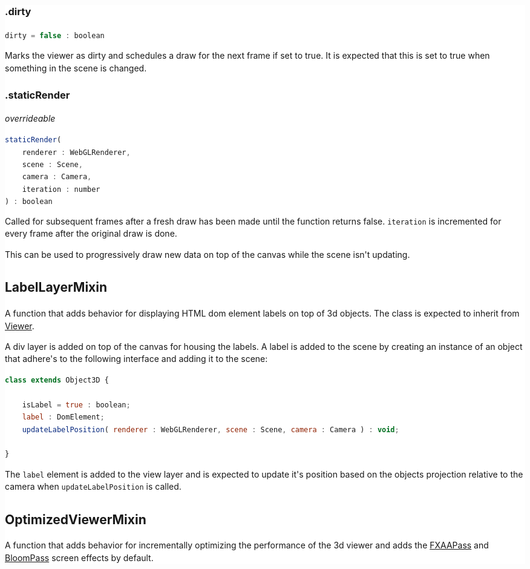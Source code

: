 ### .dirty

```js
dirty = false : boolean
```

Marks the viewer as dirty and schedules a draw for the next frame if set to true. It is expected that this is set to true when something in the scene is changed.

### .staticRender

_overrideable_

```js
staticRender(
    renderer : WebGLRenderer,
    scene : Scene,
    camera : Camera,
    iteration : number
) : boolean
```

Called for subsequent frames after a fresh draw has been made until the function returns false. `iteration` is incremented for every frame after the original draw is done.

This can be used to progressively draw new data on top of the canvas while the scene isn't updating.

## LabelLayerMixin

A function that adds behavior for displaying HTML dom element labels on top of 3d objects. The class is expected to inherit from [Viewer](#Viewer]).

A div layer is added on top of the canvas for housing the labels. A label is added to the scene by creating an instance of an object that adhere's to the following interface and adding it to the scene:

```js
class extends Object3D {

    isLabel = true : boolean;
    label : DomElement;
    updateLabelPosition( renderer : WebGLRenderer, scene : Scene, camera : Camera ) : void;

}
```

The `label` element is added to the view layer and is expected to update it's position based on the objects projection relative to the camera when `updateLabelPosition` is called.

## OptimizedViewerMixin

A function that adds behavior for incrementally optimizing the performance of the 3d viewer and adds the [FXAAPass]() and [BloomPass]() screen effects by default.
